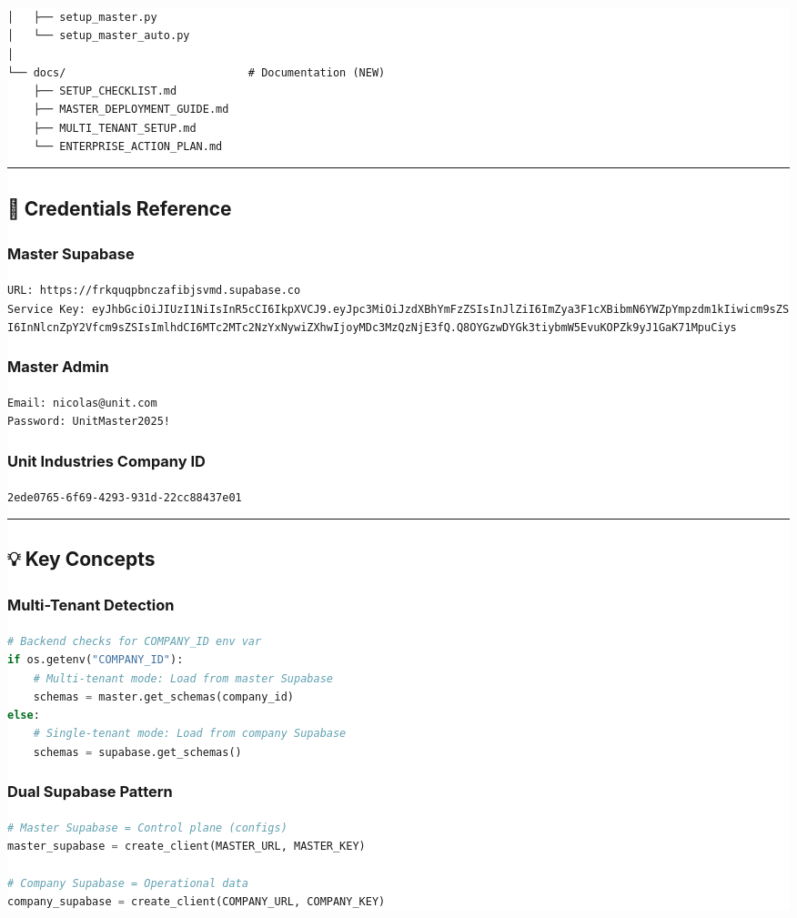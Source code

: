 ```
│   ├── setup_master.py
│   └── setup_master_auto.py
│
└── docs/                            # Documentation (NEW)
    ├── SETUP_CHECKLIST.md
    ├── MASTER_DEPLOYMENT_GUIDE.md
    ├── MULTI_TENANT_SETUP.md
    └── ENTERPRISE_ACTION_PLAN.md
```

---

## 🔐 Credentials Reference

### Master Supabase
```
URL: https://frkquqpbnczafibjsvmd.supabase.co
Service Key: eyJhbGciOiJIUzI1NiIsInR5cCI6IkpXVCJ9.eyJpc3MiOiJzdXBhYmFzZSIsInJlZiI6ImZya3F1cXBibmN6YWZpYmpzdm1kIiwicm9sZSI6InNlcnZpY2Vfcm9sZSIsImlhdCI6MTc2MTc2NzYxNywiZXhwIjoyMDc3MzQzNjE3fQ.Q8OYGzwDYGk3tiybmW5EvuKOPZk9yJ1GaK71MpuCiys
```

### Master Admin
```
Email: nicolas@unit.com
Password: UnitMaster2025!
```

### Unit Industries Company ID
```
2ede0765-6f69-4293-931d-22cc88437e01
```

---

## 💡 Key Concepts

### Multi-Tenant Detection
```python
# Backend checks for COMPANY_ID env var
if os.getenv("COMPANY_ID"):
    # Multi-tenant mode: Load from master Supabase
    schemas = master.get_schemas(company_id)
else:
    # Single-tenant mode: Load from company Supabase
    schemas = supabase.get_schemas()
```

### Dual Supabase Pattern
```python
# Master Supabase = Control plane (configs)
master_supabase = create_client(MASTER_URL, MASTER_KEY)

# Company Supabase = Operational data
company_supabase = create_client(COMPANY_URL, COMPANY_KEY)
```
